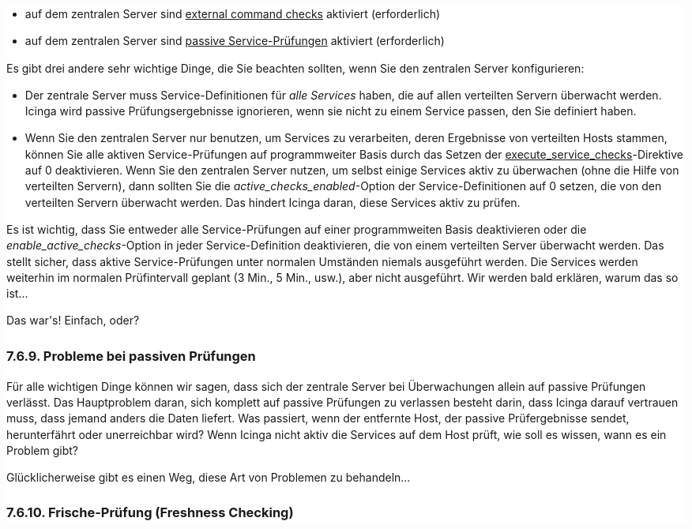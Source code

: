 -   auf dem zentralen Server sind [external command
    checks](configmain.md#configmain-check_external_commands)
    aktiviert (erforderlich)

-   auf dem zentralen Server sind [passive
    Service-Prüfungen](configmain.md#configmain-accept_passive_service_checks)
    aktiviert (erforderlich)

Es gibt drei andere sehr wichtige Dinge, die Sie beachten sollten, wenn
Sie den zentralen Server konfigurieren:

-   Der zentrale Server muss Service-Definitionen für *alle Services*
    haben, die auf allen verteilten Servern überwacht werden. Icinga
    wird passive Prüfungsergebnisse ignorieren, wenn sie nicht zu einem
    Service passen, den Sie definiert haben.

-   Wenn Sie den zentralen Server nur benutzen, um Services zu
    verarbeiten, deren Ergebnisse von verteilten Hosts stammen, können
    Sie alle aktiven Service-Prüfungen auf programmweiter Basis durch
    das Setzen der
    [execute\_service\_checks](configmain.md#configmain-execute_service_checks)-Direktive
    auf 0 deaktivieren. Wenn Sie den zentralen Server nutzen, um selbst
    einige Services aktiv zu überwachen (ohne die Hilfe von verteilten
    Servern), dann sollten Sie die *active\_checks\_enabled*-Option der
    Service-Definitionen auf 0 setzen, die von den verteilten Servern
    überwacht werden. Das hindert Icinga daran, diese Services aktiv zu
    prüfen.

Es ist wichtig, dass Sie entweder alle Service-Prüfungen auf einer
programmweiten Basis deaktivieren oder die
*enable\_active\_checks*-Option in jeder Service-Definition
deaktivieren, die von einem verteilten Server überwacht werden. Das
stellt sicher, dass aktive Service-Prüfungen unter normalen Umständen
niemals ausgeführt werden. Die Services werden weiterhin im normalen
Prüfintervall geplant (3 Min., 5 Min., usw.), aber nicht ausgeführt. Wir
werden bald erklären, warum das so ist...

Das war's! Einfach, oder?

### 7.6.9. Probleme bei passiven Prüfungen

Für alle wichtigen Dinge können wir sagen, dass sich der zentrale Server
bei Überwachungen allein auf passive Prüfungen verlässt. Das
Hauptproblem daran, sich komplett auf passive Prüfungen zu verlassen
besteht darin, dass Icinga darauf vertrauen muss, dass jemand anders die
Daten liefert. Was passiert, wenn der entfernte Host, der passive
Prüfergebnisse sendet, herunterfährt oder unerreichbar wird? Wenn Icinga
nicht aktiv die Services auf dem Host prüft, wie soll es wissen, wann es
ein Problem gibt?

Glücklicherweise gibt es einen Weg, diese Art von Problemen zu
behandeln...

### 7.6.10. Frische-Prüfung (Freshness Checking)
